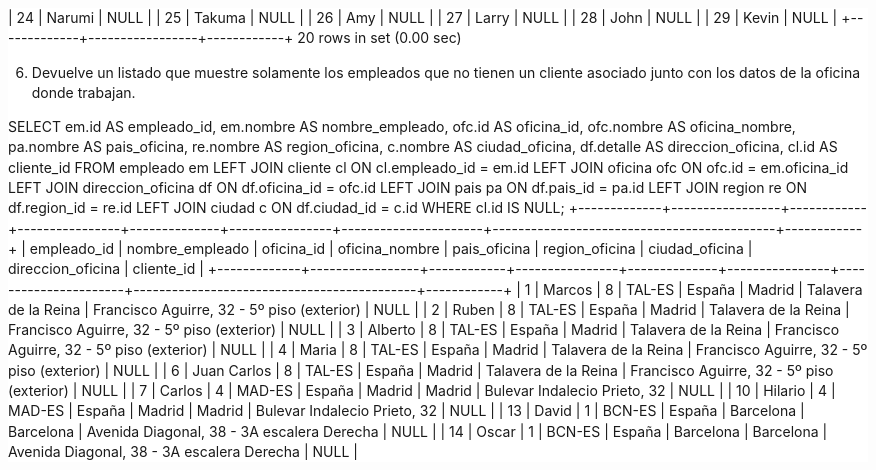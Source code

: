 |          24 | Narumi          |       NULL |
|          25 | Takuma          |       NULL |
|          26 | Amy             |       NULL |
|          27 | Larry           |       NULL |
|          28 | John            |       NULL |
|          29 | Kevin           |       NULL |
+-------------+-----------------+------------+
20 rows in set (0.00 sec)


6. Devuelve un listado que muestre solamente los empleados que no tienen un
cliente asociado junto con los datos de la oficina donde trabajan.


SELECT
	em.id AS empleado_id,
	em.nombre AS nombre_empleado,
	ofc.id AS oficina_id,
	ofc.nombre AS oficina_nombre,
	pa.nombre AS pais_oficina,
	re.nombre AS region_oficina,
	c.nombre AS ciudad_oficina,
	df.detalle AS direccion_oficina,
	cl.id AS cliente_id
FROM
	empleado em
LEFT JOIN
	cliente cl ON cl.empleado_id = em.id
LEFT JOIN
	oficina ofc ON ofc.id = em.oficina_id
LEFT JOIN
	direccion_oficina df ON df.oficina_id = ofc.id
LEFT JOIN
	pais pa ON df.pais_id = pa.id
LEFT JOIN
	region re ON df.region_id = re.id
LEFT JOIN
	ciudad c ON  df.ciudad_id = c.id
WHERE
	cl.id IS NULL;
+-------------+-----------------+------------+----------------+--------------+----------------+----------------------+--------------------------------------------+------------+
| empleado_id | nombre_empleado | oficina_id | oficina_nombre | pais_oficina | region_oficina | ciudad_oficina       | direccion_oficina                          | cliente_id |
+-------------+-----------------+------------+----------------+--------------+----------------+----------------------+--------------------------------------------+------------+
|           1 | Marcos          |          8 | TAL-ES         | España       | Madrid         | Talavera de la Reina | Francisco Aguirre, 32 - 5º piso (exterior) |       NULL |
|           2 | Ruben           |          8 | TAL-ES         | España       | Madrid         | Talavera de la Reina | Francisco Aguirre, 32 - 5º piso (exterior) |       NULL |
|           3 | Alberto         |          8 | TAL-ES         | España       | Madrid         | Talavera de la Reina | Francisco Aguirre, 32 - 5º piso (exterior) |       NULL |
|           4 | Maria           |          8 | TAL-ES         | España       | Madrid         | Talavera de la Reina | Francisco Aguirre, 32 - 5º piso (exterior) |       NULL |
|           6 | Juan Carlos     |          8 | TAL-ES         | España       | Madrid         | Talavera de la Reina | Francisco Aguirre, 32 - 5º piso (exterior) |       NULL |
|           7 | Carlos          |          4 | MAD-ES         | España       | Madrid         | Madrid               | Bulevar Indalecio Prieto, 32               |       NULL |
|          10 | Hilario         |          4 | MAD-ES         | España       | Madrid         | Madrid               | Bulevar Indalecio Prieto, 32               |       NULL |
|          13 | David           |          1 | BCN-ES         | España       | Barcelona      | Barcelona            | Avenida Diagonal, 38 - 3A escalera Derecha |       NULL |
|          14 | Oscar           |          1 | BCN-ES         | España       | Barcelona      | Barcelona            | Avenida Diagonal, 38 - 3A escalera Derecha |       NULL |